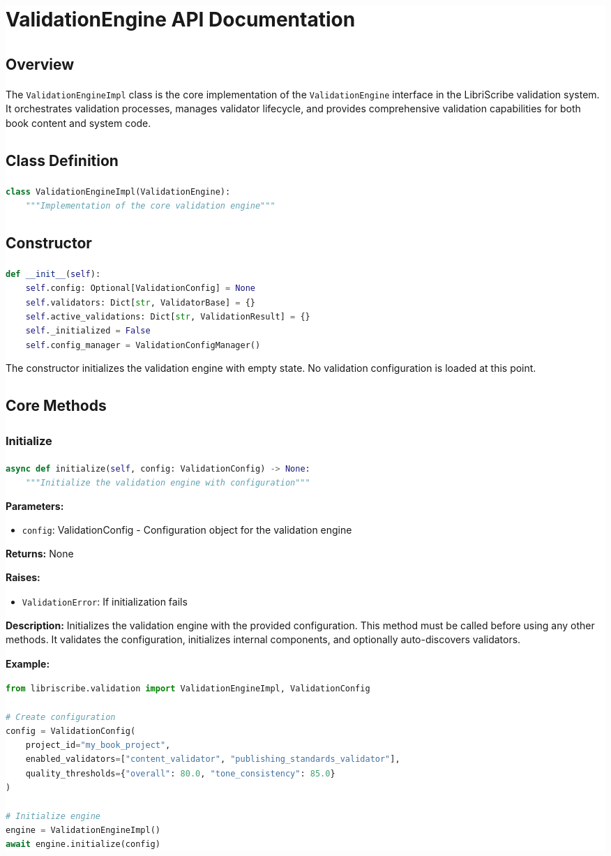 # ValidationEngine API Documentation

## Overview

The `ValidationEngineImpl` class is the core implementation of the `ValidationEngine` interface in the LibriScribe validation system. It orchestrates validation processes, manages validator lifecycle, and provides comprehensive validation capabilities for both book content and system code.

## Class Definition

```python
class ValidationEngineImpl(ValidationEngine):
    """Implementation of the core validation engine"""
```

## Constructor

```python
def __init__(self):
    self.config: Optional[ValidationConfig] = None
    self.validators: Dict[str, ValidatorBase] = {}
    self.active_validations: Dict[str, ValidationResult] = {}
    self._initialized = False
    self.config_manager = ValidationConfigManager()
```

The constructor initializes the validation engine with empty state. No validation configuration is loaded at this point.

## Core Methods

### Initialize

```python
async def initialize(self, config: ValidationConfig) -> None:
    """Initialize the validation engine with configuration"""
```

**Parameters:**
- `config`: ValidationConfig - Configuration object for the validation engine

**Returns:** None

**Raises:**
- `ValidationError`: If initialization fails

**Description:**
Initializes the validation engine with the provided configuration. This method must be called before using any other methods. It validates the configuration, initializes internal components, and optionally auto-discovers validators.

**Example:**
```python
from libriscribe.validation import ValidationEngineImpl, ValidationConfig

# Create configuration
config = ValidationConfig(
    project_id="my_book_project",
    enabled_validators=["content_validator", "publishing_standards_validator"],
    quality_thresholds={"overall": 80.0, "tone_consistency": 85.0}
)

# Initialize engine
engine = ValidationEngineImpl()
await engine.initialize(config)
```